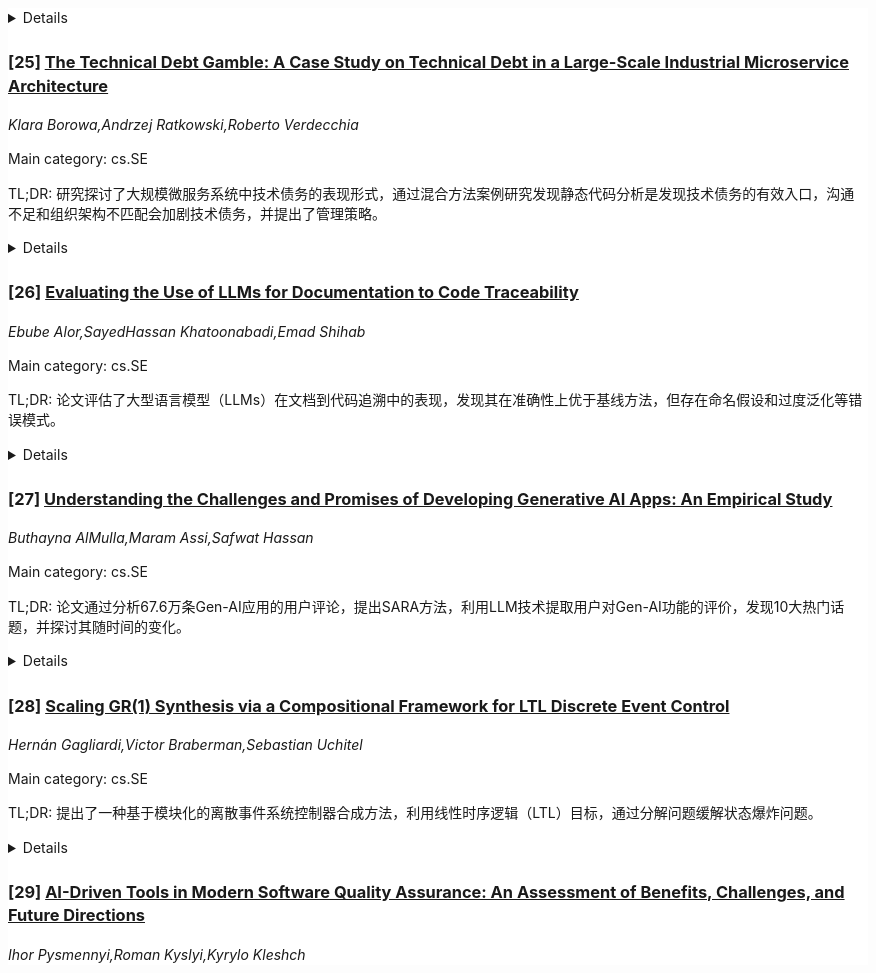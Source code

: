 
<details><summary>Details</summary></details>


### [25] [The Technical Debt Gamble: A Case Study on Technical Debt in a Large-Scale Industrial Microservice Architecture](https://arxiv.org/abs/2506.16214)
*Klara Borowa,Andrzej Ratkowski,Roberto Verdecchia*

Main category: cs.SE

TL;DR: 研究探讨了大规模微服务系统中技术债务的表现形式，通过混合方法案例研究发现静态代码分析是发现技术债务的有效入口，沟通不足和组织架构不匹配会加剧技术债务，并提出了管理策略。


<details><summary>Details</summary></details>


### [26] [Evaluating the Use of LLMs for Documentation to Code Traceability](https://arxiv.org/abs/2506.16440)
*Ebube Alor,SayedHassan Khatoonabadi,Emad Shihab*

Main category: cs.SE

TL;DR: 论文评估了大型语言模型（LLMs）在文档到代码追溯中的表现，发现其在准确性上优于基线方法，但存在命名假设和过度泛化等错误模式。


<details><summary>Details</summary></details>


### [27] [Understanding the Challenges and Promises of Developing Generative AI Apps: An Empirical Study](https://arxiv.org/abs/2506.16453)
*Buthayna AlMulla,Maram Assi,Safwat Hassan*

Main category: cs.SE

TL;DR: 论文通过分析67.6万条Gen-AI应用的用户评论，提出SARA方法，利用LLM技术提取用户对Gen-AI功能的评价，发现10大热门话题，并探讨其随时间的变化。


<details><summary>Details</summary></details>


### [28] [Scaling GR(1) Synthesis via a Compositional Framework for LTL Discrete Event Control](https://arxiv.org/abs/2506.16557)
*Hernán Gagliardi,Victor Braberman,Sebastian Uchitel*

Main category: cs.SE

TL;DR: 提出了一种基于模块化的离散事件系统控制器合成方法，利用线性时序逻辑（LTL）目标，通过分解问题缓解状态爆炸问题。


<details><summary>Details</summary></details>


### [29] [AI-Driven Tools in Modern Software Quality Assurance: An Assessment of Benefits, Challenges, and Future Directions](https://arxiv.org/abs/2506.16586)
*Ihor Pysmennyi,Roman Kyslyi,Kyrylo Kleshch*
